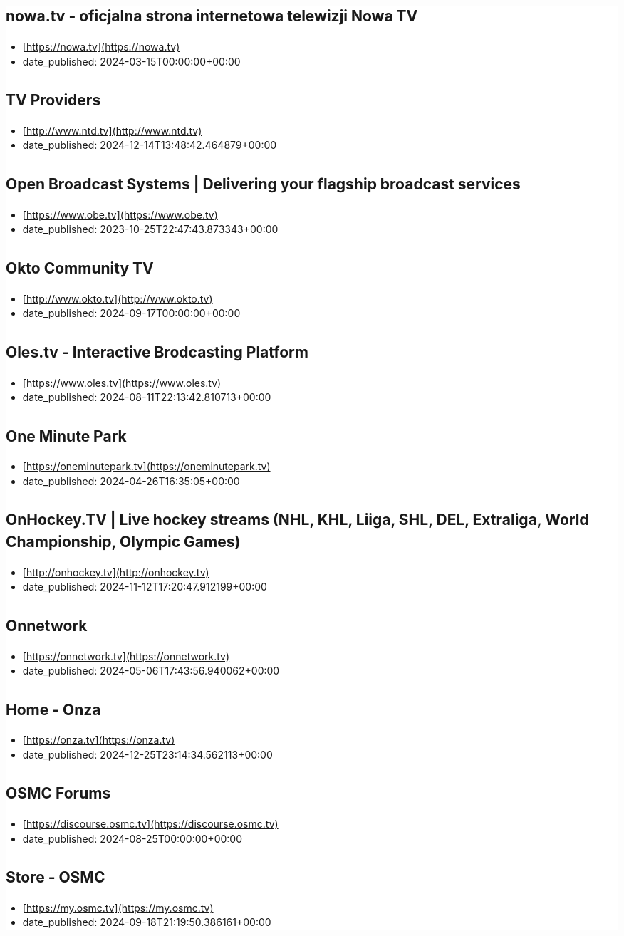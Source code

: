  ## nowa.tv - oficjalna strona internetowa telewizji Nowa TV
 - [https://nowa.tv](https://nowa.tv)
 - date_published: 2024-03-15T00:00:00+00:00

 ## TV Providers
 - [http://www.ntd.tv](http://www.ntd.tv)
 - date_published: 2024-12-14T13:48:42.464879+00:00

 ## Open Broadcast Systems | Delivering your flagship broadcast services
 - [https://www.obe.tv](https://www.obe.tv)
 - date_published: 2023-10-25T22:47:43.873343+00:00

 ## Okto Community TV
 - [http://www.okto.tv](http://www.okto.tv)
 - date_published: 2024-09-17T00:00:00+00:00

 ## Oles.tv - Interactive Brodcasting Platform
 - [https://www.oles.tv](https://www.oles.tv)
 - date_published: 2024-08-11T22:13:42.810713+00:00

 ## One Minute Park
 - [https://oneminutepark.tv](https://oneminutepark.tv)
 - date_published: 2024-04-26T16:35:05+00:00

 ## OnHockey.TV | Live hockey streams (NHL, KHL, Liiga, SHL, DEL, Extraliga, World Championship, Olympic Games)
 - [http://onhockey.tv](http://onhockey.tv)
 - date_published: 2024-11-12T17:20:47.912199+00:00

 ## Onnetwork
 - [https://onnetwork.tv](https://onnetwork.tv)
 - date_published: 2024-05-06T17:43:56.940062+00:00

 ## Home - Onza
 - [https://onza.tv](https://onza.tv)
 - date_published: 2024-12-25T23:14:34.562113+00:00

 ## OSMC Forums
 - [https://discourse.osmc.tv](https://discourse.osmc.tv)
 - date_published: 2024-08-25T00:00:00+00:00

 ## Store - OSMC
 - [https://my.osmc.tv](https://my.osmc.tv)
 - date_published: 2024-09-18T21:19:50.386161+00:00
